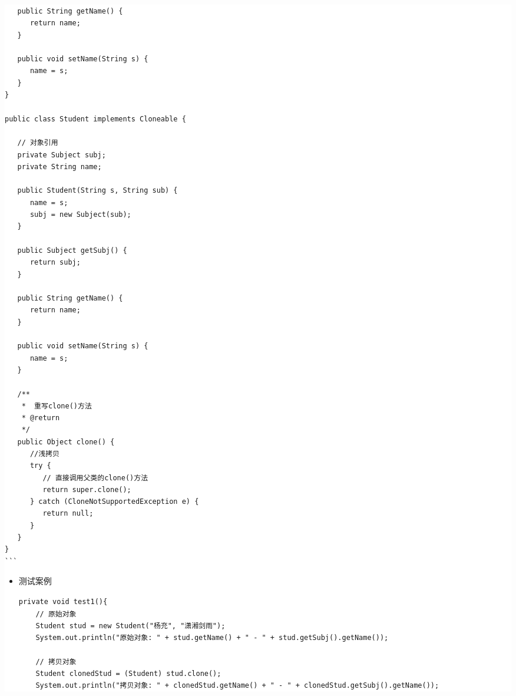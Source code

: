        public String getName() { 
          return name; 
       } 
    
       public void setName(String s) { 
          name = s; 
       } 
    }

    public class Student implements Cloneable { 
     
       // 对象引用 
       private Subject subj; 
       private String name; 
     
       public Student(String s, String sub) { 
          name = s; 
          subj = new Subject(sub); 
       } 
     
       public Subject getSubj() { 
          return subj; 
       } 
     
       public String getName() { 
          return name; 
       } 
     
       public void setName(String s) { 
          name = s; 
       } 
     
       /** 
        *  重写clone()方法 
        * @return 
        */ 
       public Object clone() { 
          //浅拷贝 
          try { 
             // 直接调用父类的clone()方法
             return super.clone(); 
          } catch (CloneNotSupportedException e) { 
             return null; 
          } 
       } 
    }
    ```
- 测试案例
    ```
    private void test1(){
        // 原始对象
        Student stud = new Student("杨充", "潇湘剑雨");
        System.out.println("原始对象: " + stud.getName() + " - " + stud.getSubj().getName());

        // 拷贝对象
        Student clonedStud = (Student) stud.clone();
        System.out.println("拷贝对象: " + clonedStud.getName() + " - " + clonedStud.getSubj().getName());
